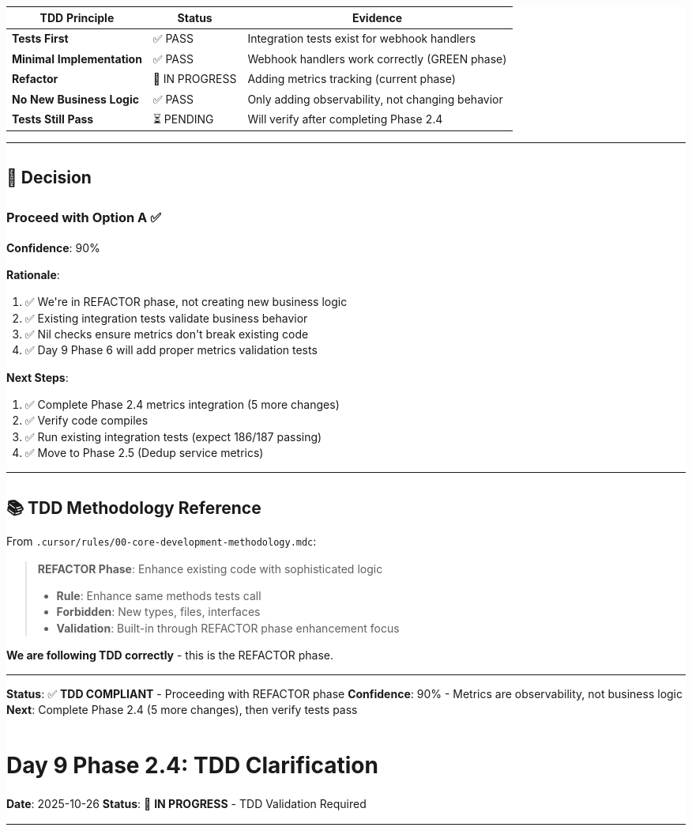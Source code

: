 | TDD Principle | Status | Evidence |
|---|---|---|
| **Tests First** | ✅ PASS | Integration tests exist for webhook handlers |
| **Minimal Implementation** | ✅ PASS | Webhook handlers work correctly (GREEN phase) |
| **Refactor** | 🔧 IN PROGRESS | Adding metrics tracking (current phase) |
| **No New Business Logic** | ✅ PASS | Only adding observability, not changing behavior |
| **Tests Still Pass** | ⏳ PENDING | Will verify after completing Phase 2.4 |

---

## 🎯 **Decision**

### **Proceed with Option A** ✅
**Confidence**: 90%

**Rationale**:
1. ✅ We're in REFACTOR phase, not creating new business logic
2. ✅ Existing integration tests validate business behavior
3. ✅ Nil checks ensure metrics don't break existing code
4. ✅ Day 9 Phase 6 will add proper metrics validation tests

**Next Steps**:
1. ✅ Complete Phase 2.4 metrics integration (5 more changes)
2. ✅ Verify code compiles
3. ✅ Run existing integration tests (expect 186/187 passing)
4. ✅ Move to Phase 2.5 (Dedup service metrics)

---

## 📚 **TDD Methodology Reference**

From `.cursor/rules/00-core-development-methodology.mdc`:

> **REFACTOR Phase**: Enhance existing code with sophisticated logic
> - **Rule**: Enhance same methods tests call
> - **Forbidden**: New types, files, interfaces
> - **Validation**: Built-in through REFACTOR phase enhancement focus

**We are following TDD correctly** - this is the REFACTOR phase.

---

**Status**: ✅ **TDD COMPLIANT** - Proceeding with REFACTOR phase
**Confidence**: 90% - Metrics are observability, not business logic
**Next**: Complete Phase 2.4 (5 more changes), then verify tests pass

# Day 9 Phase 2.4: TDD Clarification

**Date**: 2025-10-26
**Status**: 🔧 **IN PROGRESS** - TDD Validation Required

---